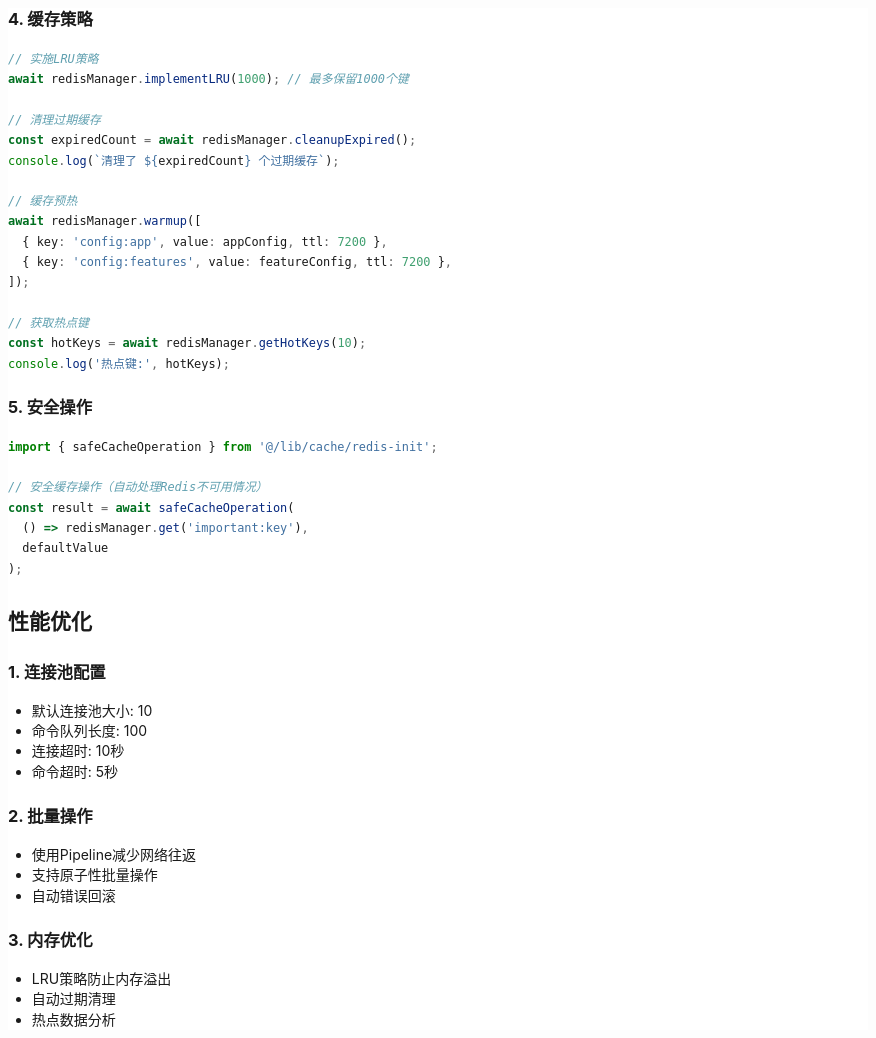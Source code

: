 ### 4. 缓存策略

```typescript
// 实施LRU策略
await redisManager.implementLRU(1000); // 最多保留1000个键

// 清理过期缓存
const expiredCount = await redisManager.cleanupExpired();
console.log(`清理了 ${expiredCount} 个过期缓存`);

// 缓存预热
await redisManager.warmup([
  { key: 'config:app', value: appConfig, ttl: 7200 },
  { key: 'config:features', value: featureConfig, ttl: 7200 },
]);

// 获取热点键
const hotKeys = await redisManager.getHotKeys(10);
console.log('热点键:', hotKeys);
```

### 5. 安全操作

```typescript
import { safeCacheOperation } from '@/lib/cache/redis-init';

// 安全缓存操作（自动处理Redis不可用情况）
const result = await safeCacheOperation(
  () => redisManager.get('important:key'),
  defaultValue
);
```

## 性能优化

### 1. 连接池配置

- 默认连接池大小: 10
- 命令队列长度: 100
- 连接超时: 10秒
- 命令超时: 5秒

### 2. 批量操作

- 使用Pipeline减少网络往返
- 支持原子性批量操作
- 自动错误回滚

### 3. 内存优化

- LRU策略防止内存溢出
- 自动过期清理
- 热点数据分析
